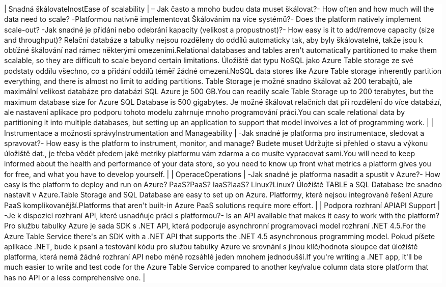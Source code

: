 | <span data-ttu-id="5498b-257">Snadná škálovatelnost</span><span class="sxs-lookup"><span data-stu-id="5498b-257">Ease of scalability</span></span> | <span data-ttu-id="5498b-258">– Jak často a mnoho budou data muset škálovat?</span><span class="sxs-lookup"><span data-stu-id="5498b-258">- How often and how much will the data need to scale?</span></span> <span data-ttu-id="5498b-259">-Platformou nativně implementovat Škálováním na více systémů?</span><span class="sxs-lookup"><span data-stu-id="5498b-259">- Does the platform natively implement scale-out?</span></span> <span data-ttu-id="5498b-260">-Jak snadné je přidání nebo odebrání kapacity (velikost a propustnost)?</span><span class="sxs-lookup"><span data-stu-id="5498b-260">- How easy is it to add/remove capacity (size and throughput)?</span></span> <span data-ttu-id="5498b-261">Relační databáze a tabulky nejsou rozděleny do oddílů automaticky tak, aby byly škálovatelné, takže jsou k obtížné škálování nad rámec některými omezeními.</span><span class="sxs-lookup"><span data-stu-id="5498b-261">Relational databases and tables aren't automatically partitioned to make them scalable, so they are difficult to scale beyond certain limitations.</span></span> <span data-ttu-id="5498b-262">Úložiště dat typu NoSQL jako Azure Table storage ze své podstaty oddílu všechno, co a přidání oddílů téměř žádné omezení.</span><span class="sxs-lookup"><span data-stu-id="5498b-262">NoSQL data stores like Azure Table storage inherently partition everything, and there is almost no limit to adding partitions.</span></span> <span data-ttu-id="5498b-263">Table Storage je možné snadno škálovat až 200 terabajtů, ale maximální velikost databáze pro databázi SQL Azure je 500 GB.</span><span class="sxs-lookup"><span data-stu-id="5498b-263">You can readily scale Table Storage up to 200 terabytes, but the maximum database size for Azure SQL Database is 500 gigabytes.</span></span> <span data-ttu-id="5498b-264">Je možné škálovat relačních dat při rozdělení do více databází, ale nastavení aplikace pro podporu tohoto modelu zahrnuje mnoho programování práci.</span><span class="sxs-lookup"><span data-stu-id="5498b-264">You can scale relational data by partitioning it into multiple databases, but setting up an application to support that model involves a lot of programming work.</span></span> |
| <span data-ttu-id="5498b-265">Instrumentace a možnosti správy</span><span class="sxs-lookup"><span data-stu-id="5498b-265">Instrumentation and Manageability</span></span> | <span data-ttu-id="5498b-266">-Jak snadné je platforma pro instrumentace, sledovat a spravovat?</span><span class="sxs-lookup"><span data-stu-id="5498b-266">- How easy is the platform to instrument, monitor, and manage?</span></span> <span data-ttu-id="5498b-267">Budete muset Udržujte si přehled o stavu a výkonu úložiště dat., je třeba vědět předem jaké metriky platformu vám zdarma a co musíte vypracovat sami.</span><span class="sxs-lookup"><span data-stu-id="5498b-267">You will need to keep informed about the health and performance of your data store, so you need to know up front what metrics a platform gives you for free, and what you have to develop yourself.</span></span> |
| <span data-ttu-id="5498b-268">Operace</span><span class="sxs-lookup"><span data-stu-id="5498b-268">Operations</span></span> | <span data-ttu-id="5498b-269">-Jak snadné je platforma nasadit a spustit v Azure?</span><span class="sxs-lookup"><span data-stu-id="5498b-269">- How easy is the platform to deploy and run on Azure?</span></span> <span data-ttu-id="5498b-270">PaaS?</span><span class="sxs-lookup"><span data-stu-id="5498b-270">PaaS?</span></span> <span data-ttu-id="5498b-271">IaaS?</span><span class="sxs-lookup"><span data-stu-id="5498b-271">IaaS?</span></span> <span data-ttu-id="5498b-272">Linux?</span><span class="sxs-lookup"><span data-stu-id="5498b-272">Linux?</span></span> <span data-ttu-id="5498b-273">Úložiště TABLE a SQL Database lze snadno nastavit v Azure.</span><span class="sxs-lookup"><span data-stu-id="5498b-273">Table Storage and SQL Database are easy to set up on Azure.</span></span> <span data-ttu-id="5498b-274">Platformy, které nejsou integrované řešení Azure PaaS komplikovanější.</span><span class="sxs-lookup"><span data-stu-id="5498b-274">Platforms that aren't built-in Azure PaaS solutions require more effort.</span></span> |
| <span data-ttu-id="5498b-275">Podpora rozhraní API</span><span class="sxs-lookup"><span data-stu-id="5498b-275">API Support</span></span> | <span data-ttu-id="5498b-276">-Je k dispozici rozhraní API, které usnadňuje práci s platformou?</span><span class="sxs-lookup"><span data-stu-id="5498b-276">- Is an API available that makes it easy to work with the platform?</span></span> <span data-ttu-id="5498b-277">Pro službu tabulky Azure je sada SDK s .NET API, která podporuje asynchronní programovací model rozhraní .NET 4.5.</span><span class="sxs-lookup"><span data-stu-id="5498b-277">For the Azure Table Service there's an SDK with a .NET API that supports the .NET 4.5 asynchronous programming model.</span></span> <span data-ttu-id="5498b-278">Pokud píšete aplikace .NET, bude k psaní a testování kódu pro službu tabulky Azure ve srovnání s jinou klíč/hodnota sloupce dat úložiště platforma, která nemá žádné rozhraní API nebo méně rozsáhlé jeden mnohem jednodušší.</span><span class="sxs-lookup"><span data-stu-id="5498b-278">If you're writing a .NET app, it'll be much easier to write and test code for the Azure Table Service compared to another key/value column data store platform that has no API or a less comprehensive one.</span></span> |